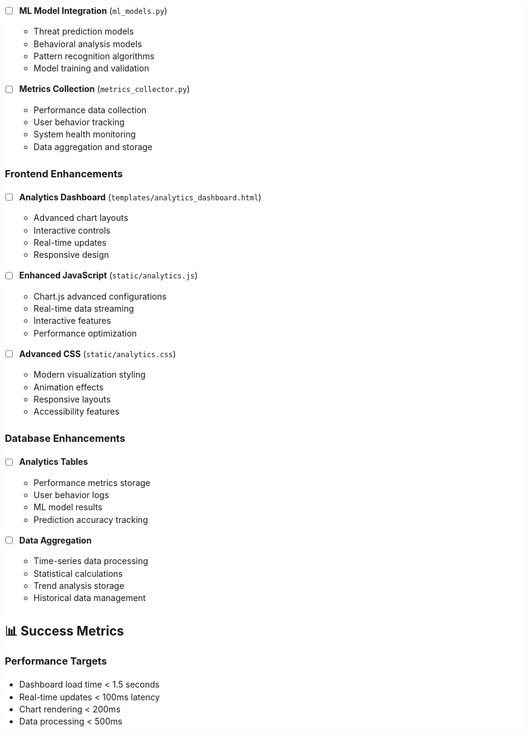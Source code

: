 - [ ] **ML Model Integration** (`ml_models.py`)
  - Threat prediction models
  - Behavioral analysis models
  - Pattern recognition algorithms
  - Model training and validation

- [ ] **Metrics Collection** (`metrics_collector.py`)
  - Performance data collection
  - User behavior tracking
  - System health monitoring
  - Data aggregation and storage

### **Frontend Enhancements**
- [ ] **Analytics Dashboard** (`templates/analytics_dashboard.html`)
  - Advanced chart layouts
  - Interactive controls
  - Real-time updates
  - Responsive design

- [ ] **Enhanced JavaScript** (`static/analytics.js`)
  - Chart.js advanced configurations
  - Real-time data streaming
  - Interactive features
  - Performance optimization

- [ ] **Advanced CSS** (`static/analytics.css`)
  - Modern visualization styling
  - Animation effects
  - Responsive layouts
  - Accessibility features

### **Database Enhancements**
- [ ] **Analytics Tables**
  - Performance metrics storage
  - User behavior logs
  - ML model results
  - Prediction accuracy tracking

- [ ] **Data Aggregation**
  - Time-series data processing
  - Statistical calculations
  - Trend analysis storage
  - Historical data management

## 📊 **Success Metrics**

### **Performance Targets**
- Dashboard load time < 1.5 seconds
- Real-time updates < 100ms latency
- Chart rendering < 200ms
- Data processing < 500ms
